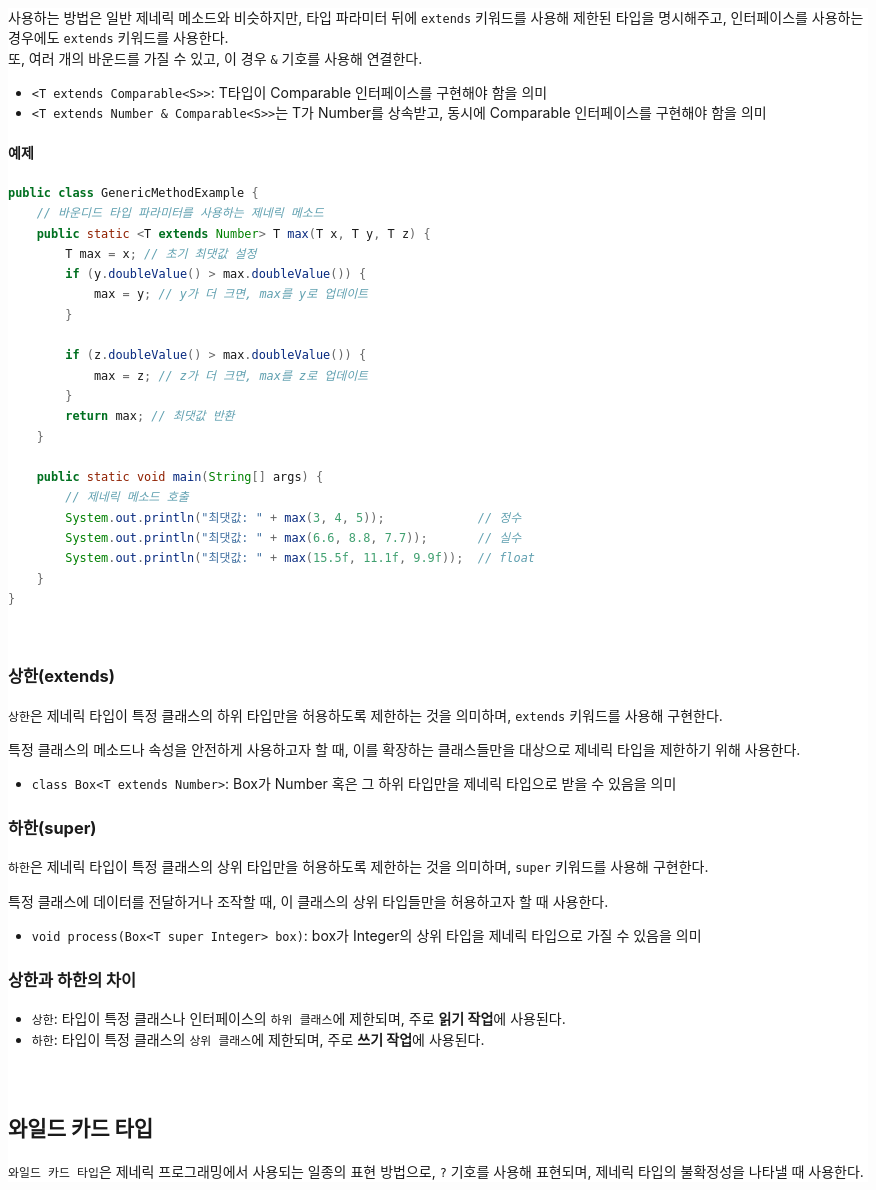 사용하는 방법은 일반 제네릭 메소드와 비슷하지만, 타입 파라미터 뒤에 `extends` 키워드를 사용해 제한된 타입을 명시해주고, 인터페이스를 사용하는 경우에도 `extends` 키워드를 사용한다. <br>
또, 여러 개의 바운드를 가질 수 있고, 이 경우 `&` 기호를 사용해 연결한다.
- `<T extends Comparable<S>>`: T타입이 Comparable 인터페이스를 구현해야 함을 의미
- `<T extends Number & Comparable<S>>`는 T가 Number를 상속받고, 동시에 Comparable 인터페이스를 구현해야 함을 의미

#### 예제
```java
public class GenericMethodExample {
    // 바운디드 타입 파라미터를 사용하는 제네릭 메소드
    public static <T extends Number> T max(T x, T y, T z) {
        T max = x; // 초기 최댓값 설정
        if (y.doubleValue() > max.doubleValue()) {
            max = y; // y가 더 크면, max를 y로 업데이트
        }

        if (z.doubleValue() > max.doubleValue()) {
            max = z; // z가 더 크면, max를 z로 업데이트
        }
        return max; // 최댓값 반환
    }

    public static void main(String[] args) {
        // 제네릭 메소드 호출
        System.out.println("최댓값: " + max(3, 4, 5));             // 정수
        System.out.println("최댓값: " + max(6.6, 8.8, 7.7));       // 실수
        System.out.println("최댓값: " + max(15.5f, 11.1f, 9.9f));  // float
    }
}
```

<br>

### 상한(extends)
`상한`은 제네릭 타입이 특정 클래스의 하위 타입만을 허용하도록 제한하는 것을 의미하며, `extends` 키워드를 사용해 구현한다.

특정 클래스의 메소드나 속성을 안전하게 사용하고자 할 때, 이를 확장하는 클래스들만을 대상으로 제네릭 타입을 제한하기 위해 사용한다.
- `class Box<T extends Number>`: Box가 Number 혹은 그 하위 타입만을 제네릭 타입으로 받을 수 있음을 의미 

### 하한(super)
`하한`은 제네릭 타입이 특정 클래스의 상위 타입만을 허용하도록 제한하는 것을 의미하며, `super` 키워드를 사용해 구현한다.

특정 클래스에 데이터를 전달하거나 조작할 때, 이 클래스의 상위 타입들만을 허용하고자 할 때 사용한다.
- `void process(Box<T super Integer> box)`: box가 Integer의 상위 타입을 제네릭 타입으로 가질 수 있음을 의미

### 상한과 하한의 차이
- `상한`: 타입이 특정 클래스나 인터페이스의 `하위 클래스`에 제한되며, 주로 **읽기 작업**에 사용된다.
- `하한`: 타입이 특정 클래스의 `상위 클래스`에 제한되며, 주로 **쓰기 작업**에 사용된다.

<br>

## 와일드 카드 타입
`와일드 카드 타입`은 제네릭 프로그래밍에서 사용되는 일종의 표현 방법으로, `?` 기호를 사용해 표현되며, 제네릭 타입의 불확정성을 나타낼 때 사용한다.
